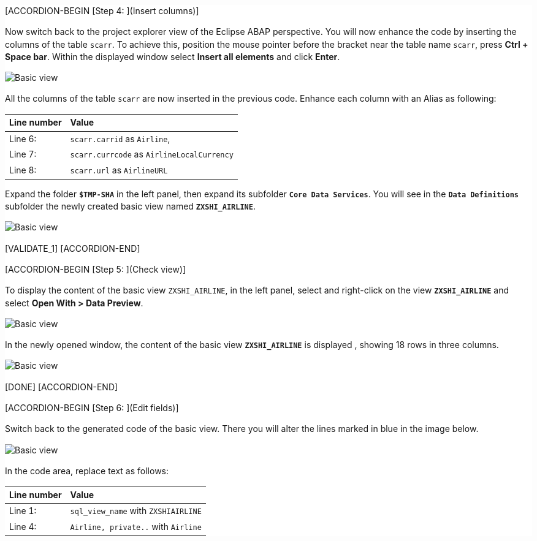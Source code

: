 [ACCORDION-BEGIN [Step 4: ](Insert columns)]

Now switch back to the project explorer view of the Eclipse ABAP perspective. You will now enhance the code by inserting the columns of the table `scarr`. To achieve this, position the mouse pointer before the bracket near the table name `scarr`, press **Ctrl + Space bar**. Within the displayed window select **Insert all elements** and click **Enter**.

![Basic view](BasicView13.png)

All the columns of the table `scarr` are now inserted in the previous code. Enhance each column with an Alias as following:

Line number       | Value
:---------------- | :-------------
Line 6:           | `scarr.carrid` as `Airline`,
Line 7:           | `scarr.currcode` as `AirlineLocalCurrency`
Line 8:           | `scarr.url` as `AirlineURL`

Expand the folder **`$TMP-SHA`** in the left panel, then  expand its subfolder **`Core Data Services`**. You will see in the  **`Data Definitions`** subfolder the newly created basic view named **`ZXSHI_AIRLINE`**.

![Basic view](BasicView14.png)

[VALIDATE_1]
[ACCORDION-END]

[ACCORDION-BEGIN [Step 5: ](Check view)]

To display the content of the basic view `ZXSHI_AIRLINE`, in the left panel, select and right-click on the view **`ZXSHI_AIRLINE`** and select **Open With >  Data Preview**.  

![Basic view](BasicView15.png)

In the newly opened window, the content of the basic view **`ZXSHI_AIRLINE`** is displayed , showing 18 rows in three columns.

![Basic view](BasicView16.png)



[DONE]
[ACCORDION-END]

[ACCORDION-BEGIN [Step 6: ](Edit fields)]

Switch back to the generated code of the basic view. There you will alter the lines marked in blue in the image below.

![Basic view](BasicView17.png)

In the code area, replace text as follows:

Line number       | Value
:---------------- | :-------------
Line 1:           | `sql_view_name` with `ZXSHIAIRLINE`
Line 4:           | `Airline, private..` with `Airline`
